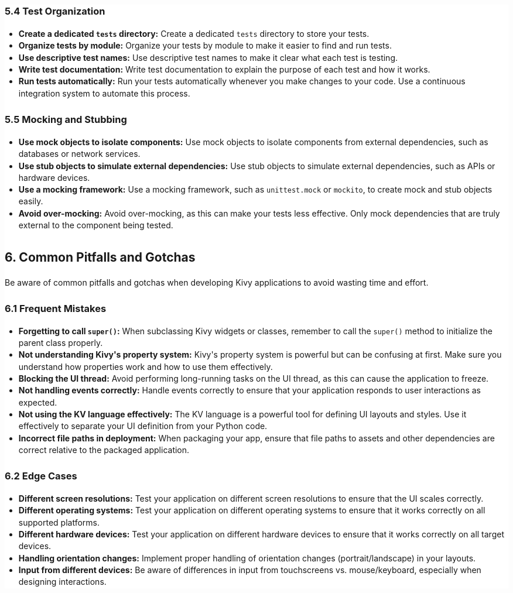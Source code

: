 ### 5.4 Test Organization

*   **Create a dedicated `tests` directory:** Create a dedicated `tests` directory to store your tests.
*   **Organize tests by module:** Organize your tests by module to make it easier to find and run tests.
*   **Use descriptive test names:** Use descriptive test names to make it clear what each test is testing.
*   **Write test documentation:** Write test documentation to explain the purpose of each test and how it works.
*   **Run tests automatically:** Run your tests automatically whenever you make changes to your code. Use a continuous integration system to automate this process.

### 5.5 Mocking and Stubbing

*   **Use mock objects to isolate components:** Use mock objects to isolate components from external dependencies, such as databases or network services.
*   **Use stub objects to simulate external dependencies:** Use stub objects to simulate external dependencies, such as APIs or hardware devices.
*   **Use a mocking framework:** Use a mocking framework, such as `unittest.mock` or `mockito`, to create mock and stub objects easily.
*   **Avoid over-mocking:** Avoid over-mocking, as this can make your tests less effective. Only mock dependencies that are truly external to the component being tested.

## 6. Common Pitfalls and Gotchas

Be aware of common pitfalls and gotchas when developing Kivy applications to avoid wasting time and effort.

### 6.1 Frequent Mistakes

*   **Forgetting to call `super()`:** When subclassing Kivy widgets or classes, remember to call the `super()` method to initialize the parent class properly.
*   **Not understanding Kivy's property system:** Kivy's property system is powerful but can be confusing at first. Make sure you understand how properties work and how to use them effectively.
*   **Blocking the UI thread:** Avoid performing long-running tasks on the UI thread, as this can cause the application to freeze.
*   **Not handling events correctly:** Handle events correctly to ensure that your application responds to user interactions as expected.
*   **Not using the KV language effectively:** The KV language is a powerful tool for defining UI layouts and styles. Use it effectively to separate your UI definition from your Python code.
*   **Incorrect file paths in deployment:** When packaging your app, ensure that file paths to assets and other dependencies are correct relative to the packaged application.

### 6.2 Edge Cases

*   **Different screen resolutions:** Test your application on different screen resolutions to ensure that the UI scales correctly.
*   **Different operating systems:** Test your application on different operating systems to ensure that it works correctly on all supported platforms.
*   **Different hardware devices:** Test your application on different hardware devices to ensure that it works correctly on all target devices.
*   **Handling orientation changes:** Implement proper handling of orientation changes (portrait/landscape) in your layouts.
*   **Input from different devices:** Be aware of differences in input from touchscreens vs. mouse/keyboard, especially when designing interactions.
